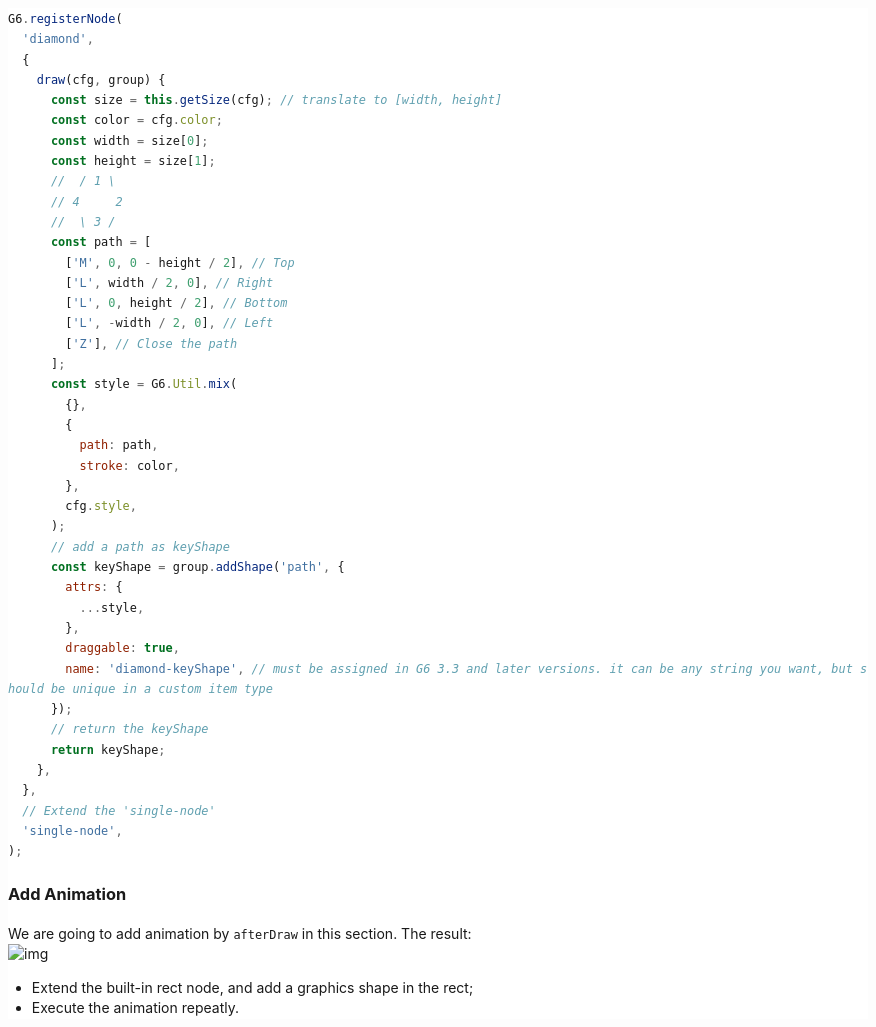 ```javascript
G6.registerNode(
  'diamond',
  {
    draw(cfg, group) {
      const size = this.getSize(cfg); // translate to [width, height]
      const color = cfg.color;
      const width = size[0];
      const height = size[1];
      //  / 1 \
      // 4     2
      //  \ 3 /
      const path = [
        ['M', 0, 0 - height / 2], // Top
        ['L', width / 2, 0], // Right
        ['L', 0, height / 2], // Bottom
        ['L', -width / 2, 0], // Left
        ['Z'], // Close the path
      ];
      const style = G6.Util.mix(
        {},
        {
          path: path,
          stroke: color,
        },
        cfg.style,
      );
      // add a path as keyShape
      const keyShape = group.addShape('path', {
        attrs: {
          ...style,
        },
        draggable: true,
        name: 'diamond-keyShape', // must be assigned in G6 3.3 and later versions. it can be any string you want, but should be unique in a custom item type
      });
      // return the keyShape
      return keyShape;
    },
  },
  // Extend the 'single-node'
  'single-node',
);
```

### Add Animation

We are going to add animation by `afterDraw` in this section. The result:<br /> <img src='https://gw.alipayobjects.com/mdn/rms_f8c6a0/afts/img/A*ga7FQLdUYjkAAAAAAAAAAABkARQnAQ' alt='img' width='350'/>

- Extend the built-in rect node, and add a graphics shape in the rect;
- Execute the animation repeatly.
